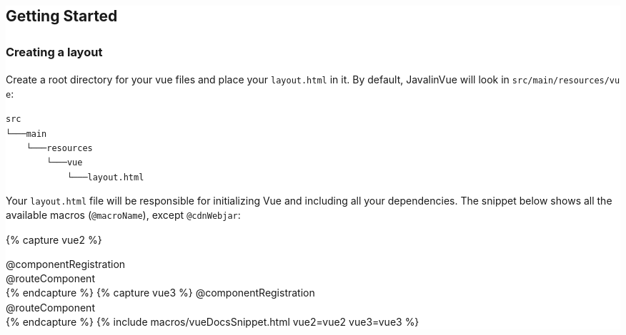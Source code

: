 ## Getting Started

### Creating a layout

Create a root directory for your vue files and place your `layout.html` in it.
By default, JavalinVue will look in `src/main/resources/vue`:

```
src
└───main
    └───resources
        └───vue
            └───layout.html
```

Your `layout.html` file will be responsible for initializing Vue and including all your dependencies.
The snippet below shows all the available macros (`@macroName`), except `@cdnWebjar`:

{% capture vue2 %}
<head>
    <script src="https://cdn.jsdelivr.net/npm/vue@2/dist/vue.min.js"></script>
    <style>@inlineFile("/vue/styles.css")</style> <!-- always included -->
    <script>@inlineFileDev("/vue/scripts-dev.js")</script> <!-- only included in dev -->
    <script>@inlineFileNotDev("/vue/scripts-not-dev.js")</script> <!-- only included in not dev -->
    @componentRegistration <!-- JavalinVue will find required vue files and inline them here -->
</head>
<body>
<main id="main-vue" v-cloak>
    @routeComponent <!-- Your route component will be inlined here (app.get("/my-page", VueComponent("my-page"))) -->
</main>
<script>
    new Vue({el: "#main-vue"});
</script>
</body>
{% endcapture %}
{% capture vue3 %}
<head>
    <script src="https://cdn.jsdelivr.net/npm/vue@3/dist/vue.global.min.js"></script>
    <script>const app = Vue.createApp({});</script>
    <style>@inlineFile("/vue/styles.css")</style> <!-- always included -->
    <script>@inlineFileDev("/vue/scripts-dev.js")</script> <!-- only included in dev -->
    <script>@inlineFileNotDev("/vue/scripts-not-dev.js")</script> <!-- only included in not dev -->
    @componentRegistration <!-- JavalinVue will find required vue files and inline them here -->
</head>
<body>
<main id="main-vue" v-cloak>
    @routeComponent <!-- Your route component will be inlined here (app.get("/my-page", VueComponent("my-page"))) -->
</main>
<script>
    app.mount("#main-vue");
</script>
</body>
{% endcapture %}
{% include macros/vueDocsSnippet.html vue2=vue2 vue3=vue3 %}
